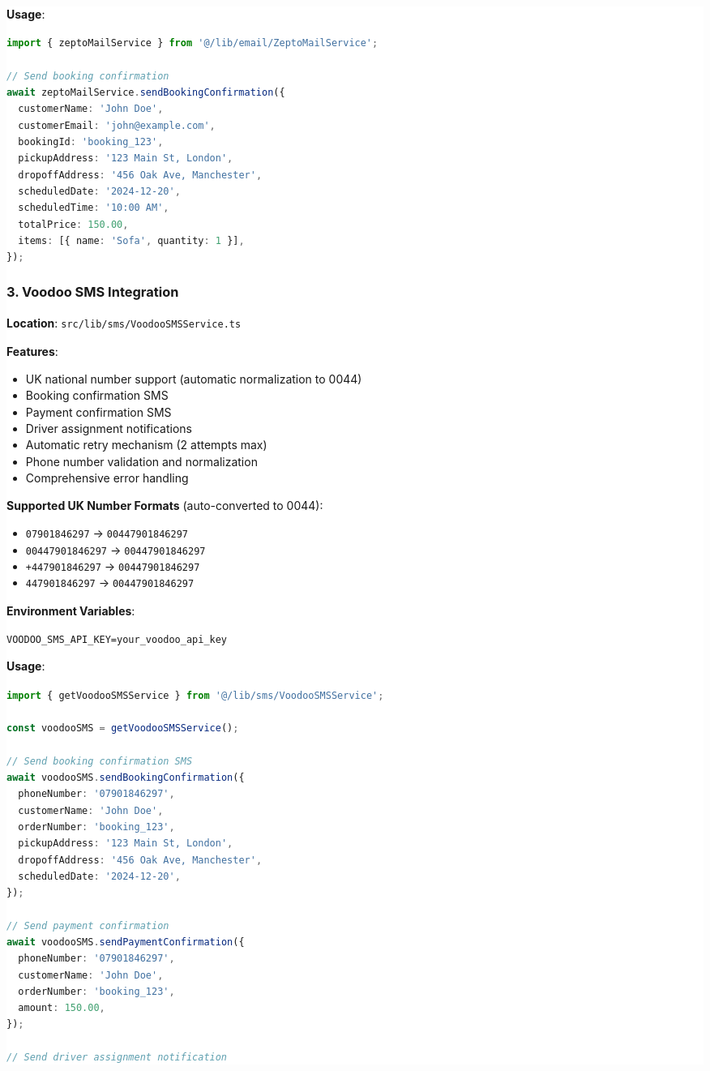 **Usage**:
```typescript
import { zeptoMailService } from '@/lib/email/ZeptoMailService';

// Send booking confirmation
await zeptoMailService.sendBookingConfirmation({
  customerName: 'John Doe',
  customerEmail: 'john@example.com',
  bookingId: 'booking_123',
  pickupAddress: '123 Main St, London',
  dropoffAddress: '456 Oak Ave, Manchester',
  scheduledDate: '2024-12-20',
  scheduledTime: '10:00 AM',
  totalPrice: 150.00,
  items: [{ name: 'Sofa', quantity: 1 }],
});
```

### 3. Voodoo SMS Integration

**Location**: `src/lib/sms/VoodooSMSService.ts`

**Features**:
- UK national number support (automatic normalization to 0044)
- Booking confirmation SMS
- Payment confirmation SMS
- Driver assignment notifications
- Automatic retry mechanism (2 attempts max)
- Phone number validation and normalization
- Comprehensive error handling

**Supported UK Number Formats** (auto-converted to 0044):
- `07901846297` → `00447901846297`
- `00447901846297` → `00447901846297`
- `+447901846297` → `00447901846297`
- `447901846297` → `00447901846297`

**Environment Variables**:
```env
VOODOO_SMS_API_KEY=your_voodoo_api_key
```

**Usage**:
```typescript
import { getVoodooSMSService } from '@/lib/sms/VoodooSMSService';

const voodooSMS = getVoodooSMSService();

// Send booking confirmation SMS
await voodooSMS.sendBookingConfirmation({
  phoneNumber: '07901846297',
  customerName: 'John Doe',
  orderNumber: 'booking_123',
  pickupAddress: '123 Main St, London',
  dropoffAddress: '456 Oak Ave, Manchester',
  scheduledDate: '2024-12-20',
});

// Send payment confirmation
await voodooSMS.sendPaymentConfirmation({
  phoneNumber: '07901846297',
  customerName: 'John Doe',
  orderNumber: 'booking_123',
  amount: 150.00,
});

// Send driver assignment notification
```
